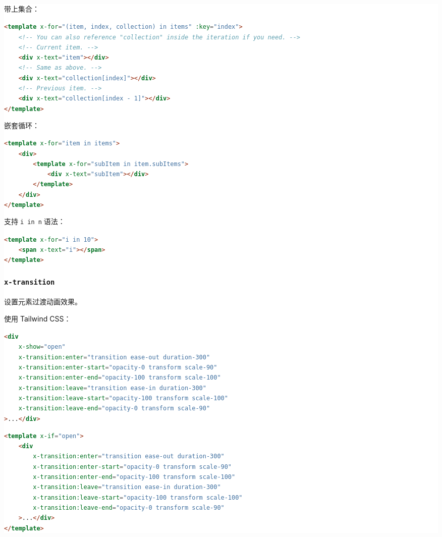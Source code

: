带上集合：

```html
<template x-for="(item, index, collection) in items" :key="index">
    <!-- You can also reference "collection" inside the iteration if you need. -->
    <!-- Current item. -->
    <div x-text="item"></div>
    <!-- Same as above. -->
    <div x-text="collection[index]"></div>
    <!-- Previous item. -->
    <div x-text="collection[index - 1]"></div>
</template>
```

嵌套循环：

```html
<template x-for="item in items">
    <div>
        <template x-for="subItem in item.subItems">
            <div x-text="subItem"></div>
        </template>
    </div>
</template>
```

支持 `i in n` 语法：

```html
<template x-for="i in 10">
    <span x-text="i"></span>
</template>
```



### `x-transition`

设置元素过渡动画效果。

使用 Tailwind CSS：

```html
<div
    x-show="open"
    x-transition:enter="transition ease-out duration-300"
    x-transition:enter-start="opacity-0 transform scale-90"
    x-transition:enter-end="opacity-100 transform scale-100"
    x-transition:leave="transition ease-in duration-300"
    x-transition:leave-start="opacity-100 transform scale-100"
    x-transition:leave-end="opacity-0 transform scale-90"
>...</div>
```

```html
<template x-if="open">
    <div
        x-transition:enter="transition ease-out duration-300"
        x-transition:enter-start="opacity-0 transform scale-90"
        x-transition:enter-end="opacity-100 transform scale-100"
        x-transition:leave="transition ease-in duration-300"
        x-transition:leave-start="opacity-100 transform scale-100"
        x-transition:leave-end="opacity-0 transform scale-90"
    >...</div>
</template>
```
